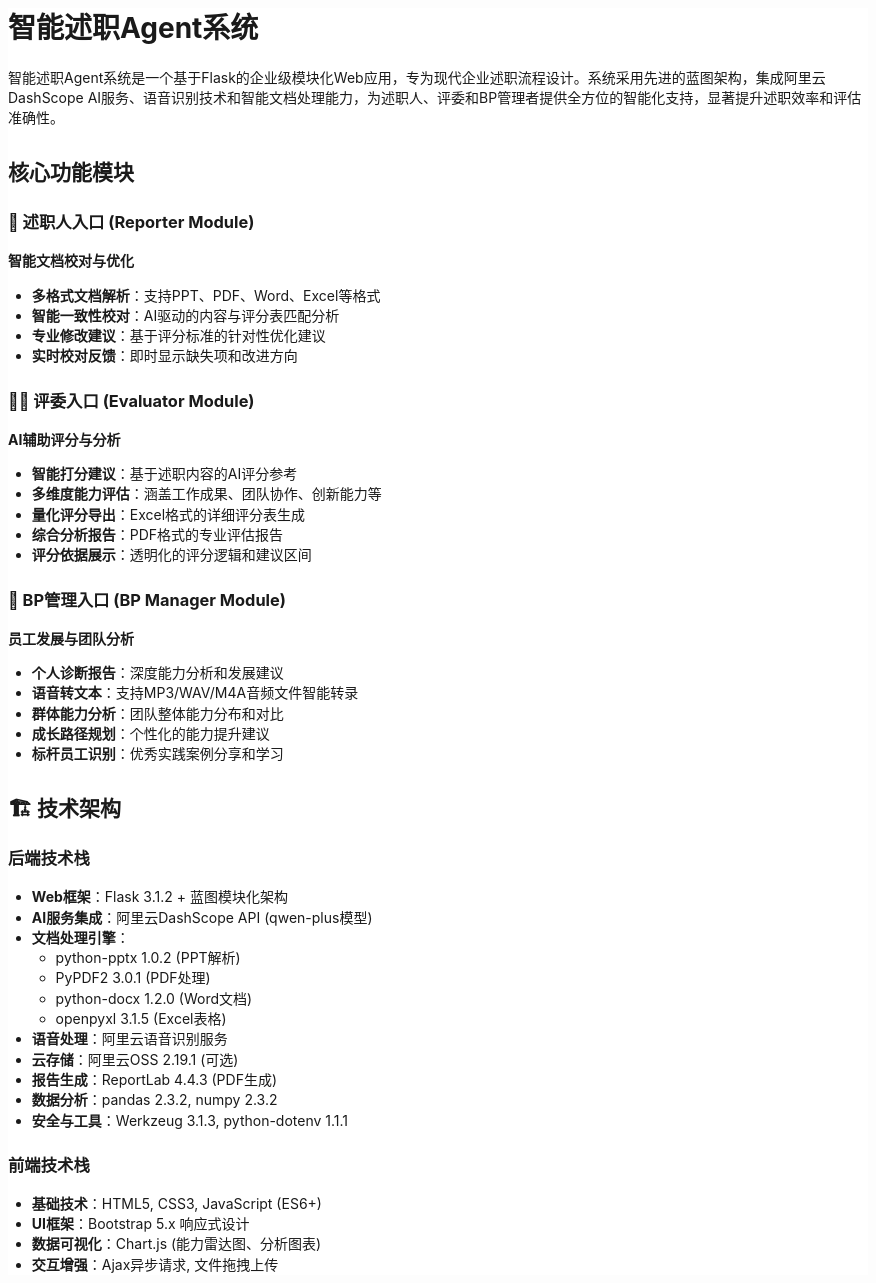 # 智能述职Agent系统

智能述职Agent系统是一个基于Flask的企业级模块化Web应用，专为现代企业述职流程设计。系统采用先进的蓝图架构，集成阿里云DashScope AI服务、语音识别技术和智能文档处理能力，为述职人、评委和BP管理者提供全方位的智能化支持，显著提升述职效率和评估准确性。

## 核心功能模块

### 🎯 述职人入口 (Reporter Module)
**智能文档校对与优化**
- **多格式文档解析**：支持PPT、PDF、Word、Excel等格式
- **智能一致性校对**：AI驱动的内容与评分表匹配分析
- **专业修改建议**：基于评分标准的针对性优化建议
- **实时校对反馈**：即时显示缺失项和改进方向

### 👨‍⚖️ 评委入口 (Evaluator Module)
**AI辅助评分与分析**
- **智能打分建议**：基于述职内容的AI评分参考
- **多维度能力评估**：涵盖工作成果、团队协作、创新能力等
- **量化评分导出**：Excel格式的详细评分表生成
- **综合分析报告**：PDF格式的专业评估报告
- **评分依据展示**：透明化的评分逻辑和建议区间

### 👥 BP管理入口 (BP Manager Module)
**员工发展与团队分析**
- **个人诊断报告**：深度能力分析和发展建议
- **语音转文本**：支持MP3/WAV/M4A音频文件智能转录
- **群体能力分析**：团队整体能力分布和对比
- **成长路径规划**：个性化的能力提升建议
- **标杆员工识别**：优秀实践案例分享和学习

## 🏗️ 技术架构

### 后端技术栈
- **Web框架**：Flask 3.1.2 + 蓝图模块化架构
- **AI服务集成**：阿里云DashScope API (qwen-plus模型)
- **文档处理引擎**：
  - python-pptx 1.0.2 (PPT解析)
  - PyPDF2 3.0.1 (PDF处理)
  - python-docx 1.2.0 (Word文档)
  - openpyxl 3.1.5 (Excel表格)
- **语音处理**：阿里云语音识别服务
- **云存储**：阿里云OSS 2.19.1 (可选)
- **报告生成**：ReportLab 4.4.3 (PDF生成)
- **数据分析**：pandas 2.3.2, numpy 2.3.2
- **安全与工具**：Werkzeug 3.1.3, python-dotenv 1.1.1

### 前端技术栈
- **基础技术**：HTML5, CSS3, JavaScript (ES6+)
- **UI框架**：Bootstrap 5.x 响应式设计
- **数据可视化**：Chart.js (能力雷达图、分析图表)
- **交互增强**：Ajax异步请求, 文件拖拽上传
